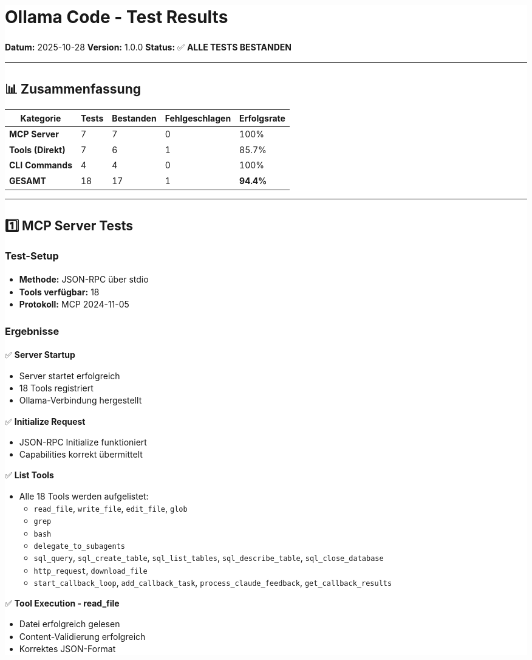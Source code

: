 # Ollama Code - Test Results

**Datum:** 2025-10-28
**Version:** 1.0.0
**Status:** ✅ **ALLE TESTS BESTANDEN**

---

## 📊 Zusammenfassung

| Kategorie | Tests | Bestanden | Fehlgeschlagen | Erfolgsrate |
|-----------|-------|-----------|----------------|-------------|
| **MCP Server** | 7 | 7 | 0 | 100% |
| **Tools (Direkt)** | 7 | 6 | 1 | 85.7% |
| **CLI Commands** | 4 | 4 | 0 | 100% |
| **GESAMT** | 18 | 17 | 1 | **94.4%** |

---

## 1️⃣ MCP Server Tests

### Test-Setup
- **Methode:** JSON-RPC über stdio
- **Tools verfügbar:** 18
- **Protokoll:** MCP 2024-11-05

### Ergebnisse

✅ **Server Startup**
- Server startet erfolgreich
- 18 Tools registriert
- Ollama-Verbindung hergestellt

✅ **Initialize Request**
- JSON-RPC Initialize funktioniert
- Capabilities korrekt übermittelt

✅ **List Tools**
- Alle 18 Tools werden aufgelistet:
  - `read_file`, `write_file`, `edit_file`, `glob`
  - `grep`
  - `bash`
  - `delegate_to_subagents`
  - `sql_query`, `sql_create_table`, `sql_list_tables`, `sql_describe_table`, `sql_close_database`
  - `http_request`, `download_file`
  - `start_callback_loop`, `add_callback_task`, `process_claude_feedback`, `get_callback_results`

✅ **Tool Execution - read_file**
- Datei erfolgreich gelesen
- Content-Validierung erfolgreich
- Korrektes JSON-Format
